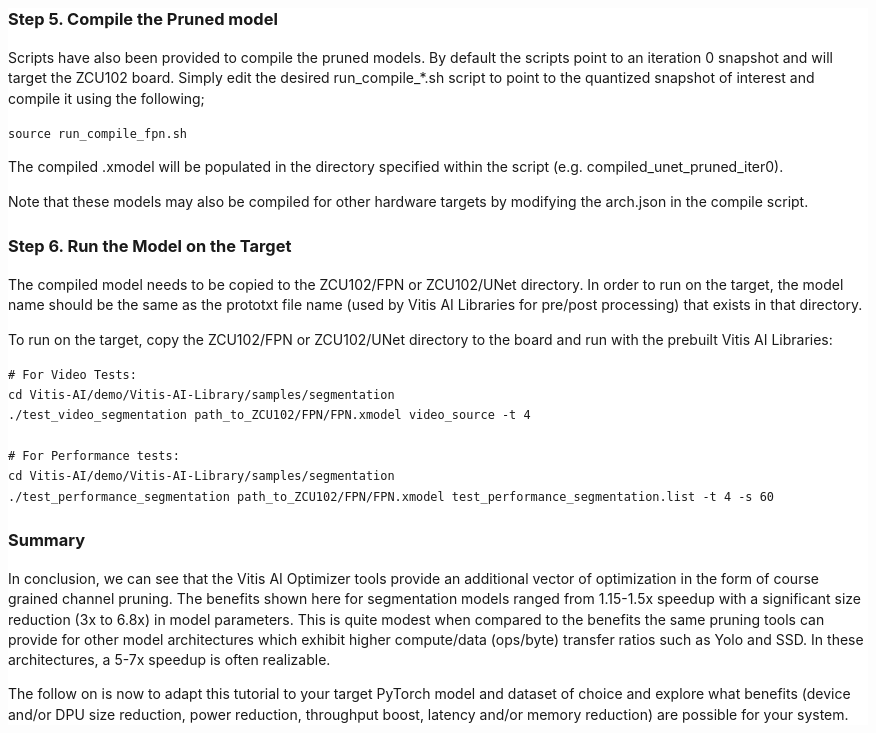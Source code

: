 ### Step 5. Compile the Pruned model

Scripts have also been provided to compile the pruned models.  By default the scripts point to an iteration 0 snapshot and will target the ZCU102 board.  Simply edit the desired run_compile_*.sh script to point to the quantized snapshot of interest and compile it using the following;

  ```
  source run_compile_fpn.sh
  ```
The compiled .xmodel will be populated in the directory specified within the script (e.g. compiled_unet_pruned_iter0).

Note that these models may also be compiled for other hardware targets by modifying the arch.json in the compile script.  

### Step 6. Run the Model on the Target

The compiled model needs to be copied to the ZCU102/FPN or ZCU102/UNet directory.  In order to run on the target, the model name should be the same as the prototxt file name (used by Vitis AI Libraries for pre/post processing) that exists in that directory.  

To run on the target, copy the ZCU102/FPN or ZCU102/UNet directory to the board and run with the prebuilt Vitis AI Libraries:

```
# For Video Tests:
cd Vitis-AI/demo/Vitis-AI-Library/samples/segmentation
./test_video_segmentation path_to_ZCU102/FPN/FPN.xmodel video_source -t 4

# For Performance tests:
cd Vitis-AI/demo/Vitis-AI-Library/samples/segmentation
./test_performance_segmentation path_to_ZCU102/FPN/FPN.xmodel test_performance_segmentation.list -t 4 -s 60
```

### Summary

In conclusion, we can see that the Vitis AI Optimizer tools provide an additional vector of optimization in the form of course grained channel pruning.  The benefits shown here for segmentation models ranged from 1.15-1.5x speedup with a significant size reduction (3x to 6.8x) in model parameters.  This is quite modest when compared to the benefits the same pruning tools can provide for other model architectures which exhibit higher compute/data (ops/byte) transfer ratios such as Yolo and SSD.  In these architectures, a 5-7x speedup is often realizable.

The follow on is now to adapt this tutorial to your target PyTorch model and dataset of choice and explore what benefits (device and/or DPU size reduction, power reduction, throughput boost, latency and/or memory reduction) are possible for your system.
